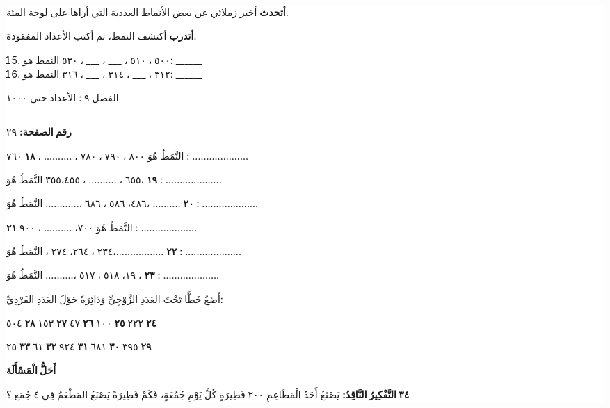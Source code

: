 **أتحدث** أخبر زملائي عن بعض الأنماط العددية التي أراها على لوحة المئة.

**أتدرب**
أكتشف النمط، ثم أكتب الأعداد المفقودة:

15. ٥٠٠ ، ٥١٠ ، ___ ، ___ ، ٥٣٠
    النمط هو: ______
16. ٣١٢ ، ___ ، ٣١٤ ، ___ ، ٣١٦
    النمط هو: ______

الفصل ٩ : الأعداد حتى ١٠٠٠

---

**رقم الصفحة:** ٢٩

**١٨**
٧٦٠ ، .......... ، ۷۸۰ ، ۷۹۰ ، ۸۰۰
النَّمَطُ هُوَ : ....................

**١٩**
،٦٥٥ ، .......... ، ٣٥٥،٤٥٥
النَّمَطُ هُوَ : ....................

**٢٠**
.......... ،٤٨٦، ٥٨٦ ، ٦٨٦ ،............
النَّمَطُ هُوَ : ....................

**٢١**
۹۰۰ ، .......... ،۷۰۰
النَّمَطُ هُوَ : ....................

**٢٢**
.................،٢٣٤ ، ٢٦٤، ٢٧٤ ،
النَّمَطُ هُوَ : ....................

**٢٣**
، ١٩، ٥١٨ ، ٥١٧ ،..........
النَّمَطُ هُوَ : ....................

أَضَعُ خَطَّا تَحْتَ العَدَدِ الزَّوْجِيِّ وَدَائِرَةً حَوْلَ العَدَدِ الفَرْدِيِّ:

**٢٤**  ٢٢٢
**٢٥**  ١٠٠
**٢٦**  ٤٧
**٢٧**  ١٥٣
**٢٨**  ٥٠٤

**٢٩**  ٣٩٥
**٣٠**  ٦٨١
**٣١**  ٩٢٤
**٣٢**  ٦١
**٣٣**  ٢٥

**أَحَلُّ الْمَسْأَلَةَ**

**٣٤ التَّفْكِيرُ النَّاقِدُ:** يَصْنَعُ أَحَدُ الْمَطَاعِمِ ٢٠٠ فَطِيرَةٍ كُلَّ يَوْمِ جُمُعَةٍ، فَكَمْ فَطِيرَةً يَصْنَعُ المَطْعَمُ فِي ٤ جُمَع ؟
